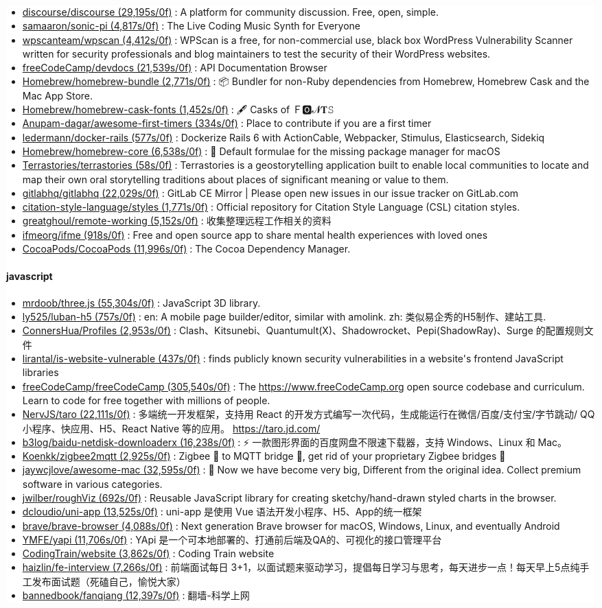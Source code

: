 * [discourse/discourse (29,195s/0f)](https://github.com/discourse/discourse) : A platform for community discussion. Free, open, simple.
* [samaaron/sonic-pi (4,817s/0f)](https://github.com/samaaron/sonic-pi) : The Live Coding Music Synth for Everyone
* [wpscanteam/wpscan (4,412s/0f)](https://github.com/wpscanteam/wpscan) : WPScan is a free, for non-commercial use, black box WordPress Vulnerability Scanner written for security professionals and blog maintainers to test the security of their WordPress websites.
* [freeCodeCamp/devdocs (21,539s/0f)](https://github.com/freeCodeCamp/devdocs) : API Documentation Browser
* [Homebrew/homebrew-bundle (2,771s/0f)](https://github.com/Homebrew/homebrew-bundle) : 📦 Bundler for non-Ruby dependencies from Homebrew, Homebrew Cask and the Mac App Store.
* [Homebrew/homebrew-cask-fonts (1,452s/0f)](https://github.com/Homebrew/homebrew-cask-fonts) : 🖋 Casks of Ｆ🅾𝓝𝐓𝚂
* [Anupam-dagar/awesome-first-timers (334s/0f)](https://github.com/Anupam-dagar/awesome-first-timers) : Place to contribute if you are a first timer
* [ledermann/docker-rails (577s/0f)](https://github.com/ledermann/docker-rails) : Dockerize Rails 6 with ActionCable, Webpacker, Stimulus, Elasticsearch, Sidekiq
* [Homebrew/homebrew-core (6,538s/0f)](https://github.com/Homebrew/homebrew-core) : 🍻 Default formulae for the missing package manager for macOS
* [Terrastories/terrastories (58s/0f)](https://github.com/Terrastories/terrastories) : Terrastories is a geostorytelling application built to enable local communities to locate and map their own oral storytelling traditions about places of significant meaning or value to them.
* [gitlabhq/gitlabhq (22,029s/0f)](https://github.com/gitlabhq/gitlabhq) : GitLab CE Mirror | Please open new issues in our issue tracker on GitLab.com
* [citation-style-language/styles (1,771s/0f)](https://github.com/citation-style-language/styles) : Official repository for Citation Style Language (CSL) citation styles.
* [greatghoul/remote-working (5,152s/0f)](https://github.com/greatghoul/remote-working) : 收集整理远程工作相关的资料
* [ifmeorg/ifme (918s/0f)](https://github.com/ifmeorg/ifme) : Free and open source app to share mental health experiences with loved ones
* [CocoaPods/CocoaPods (11,996s/0f)](https://github.com/CocoaPods/CocoaPods) : The Cocoa Dependency Manager.

#### javascript
* [mrdoob/three.js (55,304s/0f)](https://github.com/mrdoob/three.js) : JavaScript 3D library.
* [ly525/luban-h5 (757s/0f)](https://github.com/ly525/luban-h5) : en: A mobile page builder/editor, similar with amolink. zh: 类似易企秀的H5制作、建站工具.
* [ConnersHua/Profiles (2,953s/0f)](https://github.com/ConnersHua/Profiles) : Clash、Kitsunebi、Quantumult(X)、Shadowrocket、Pepi(ShadowRay)、Surge 的配置规则文件
* [lirantal/is-website-vulnerable (437s/0f)](https://github.com/lirantal/is-website-vulnerable) : finds publicly known security vulnerabilities in a website's frontend JavaScript libraries
* [freeCodeCamp/freeCodeCamp (305,540s/0f)](https://github.com/freeCodeCamp/freeCodeCamp) : The https://www.freeCodeCamp.org open source codebase and curriculum. Learn to code for free together with millions of people.
* [NervJS/taro (22,111s/0f)](https://github.com/NervJS/taro) : 多端统一开发框架，支持用 React 的开发方式编写一次代码，生成能运行在微信/百度/支付宝/字节跳动/ QQ 小程序、快应用、H5、React Native 等的应用。 https://taro.jd.com/
* [b3log/baidu-netdisk-downloaderx (16,238s/0f)](https://github.com/b3log/baidu-netdisk-downloaderx) : ⚡️ 一款图形界面的百度网盘不限速下载器，支持 Windows、Linux 和 Mac。
* [Koenkk/zigbee2mqtt (2,925s/0f)](https://github.com/Koenkk/zigbee2mqtt) : Zigbee 🐝 to MQTT bridge 🌉, get rid of your proprietary Zigbee bridges 🔨
* [jaywcjlove/awesome-mac (32,595s/0f)](https://github.com/jaywcjlove/awesome-mac) :  Now we have become very big, Different from the original idea. Collect premium software in various categories.
* [jwilber/roughViz (692s/0f)](https://github.com/jwilber/roughViz) : Reusable JavaScript library for creating sketchy/hand-drawn styled charts in the browser.
* [dcloudio/uni-app (13,525s/0f)](https://github.com/dcloudio/uni-app) : uni-app 是使用 Vue 语法开发小程序、H5、App的统一框架
* [brave/brave-browser (4,088s/0f)](https://github.com/brave/brave-browser) : Next generation Brave browser for macOS, Windows, Linux, and eventually Android
* [YMFE/yapi (11,706s/0f)](https://github.com/YMFE/yapi) : YApi 是一个可本地部署的、打通前后端及QA的、可视化的接口管理平台
* [CodingTrain/website (3,862s/0f)](https://github.com/CodingTrain/website) : Coding Train website
* [haizlin/fe-interview (7,266s/0f)](https://github.com/haizlin/fe-interview) : 前端面试每日 3+1，以面试题来驱动学习，提倡每日学习与思考，每天进步一点！每天早上5点纯手工发布面试题（死磕自己，愉悦大家）
* [bannedbook/fanqiang (12,397s/0f)](https://github.com/bannedbook/fanqiang) : 翻墙-科学上网